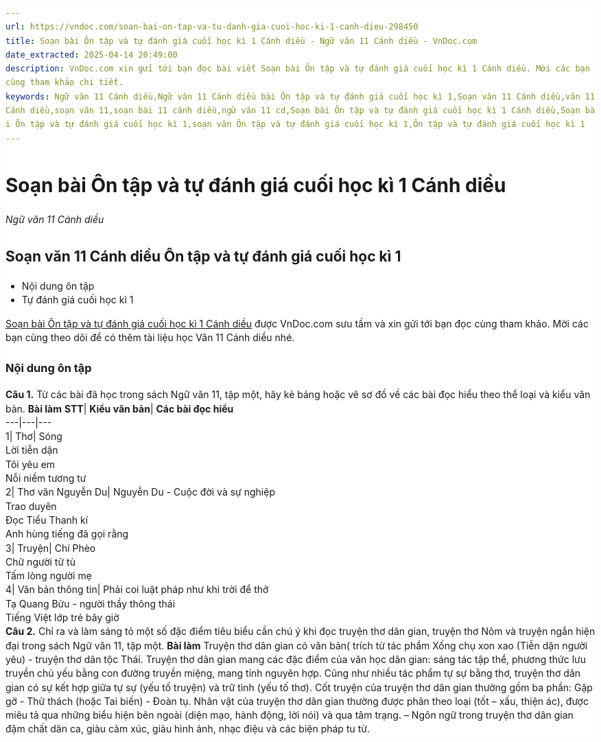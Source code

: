 ```yaml
---
url: https://vndoc.com/soan-bai-on-tap-va-tu-danh-gia-cuoi-hoc-ki-1-canh-dieu-298450
title: Soạn bài Ôn tập và tự đánh giá cuối học kì 1 Cánh diều - Ngữ văn 11 Cánh diều - VnDoc.com
date_extracted: 2025-04-14 20:49:00
description: VnDoc.com xin gửi tới bạn đọc bài viết Soạn bài Ôn tập và tự đánh giá cuối học kì 1 Cánh diều. Mời các bạn cùng tham khảo chi tiết.
keywords: Ngữ văn 11 Cánh diều,Ngữ văn 11 Cánh diều bài Ôn tập và tự đánh giá cuối học kì 1,Soạn văn 11 Cánh diều,văn 11 Cánh diều,soạn văn 11,soạn bài 11 cánh diều,ngữ văn 11 cd,Soạn bài Ôn tập và tự đánh giá cuối học kì 1 Cánh diều,Soạn bài Ôn tập và tự đánh giá cuối học kì 1,soạn văn Ôn tập và tự đánh giá cuối học kì 1,Ôn tập và tự đánh giá cuối học kì 1
---
```


# Soạn bài Ôn tập và tự đánh giá cuối học kì 1 Cánh diều
 _Ngữ văn 11 Cánh diều_
## Soạn văn 11 Cánh diều Ôn tập và tự đánh giá cuối học kì 1
  * Nội dung ôn tập
  * Tự đánh giá cuối học kì 1

[Soạn bài Ôn tập và tự đánh giá cuối học kì 1 Cánh diều](<https://vndoc.com/soan-bai-on-tap-va-tu-danh-gia-cuoi-hoc-ki-1-canh-dieu-298450>) được VnDoc.com sưu tầm và xin gửi tới bạn đọc cùng tham khảo. Mời các bạn cùng theo dõi để có thêm tài liệu học Văn 11 Cánh diều nhé.
### Nội dung ôn tập
**Câu 1.** Từ các bài đã học trong sách Ngữ văn 11, tập một, hãy kẻ bảng hoặc vẽ sơ đồ về các bài đọc hiểu theo thể loại và kiểu văn bản.
**Bài làm**
**STT**| **Kiểu văn bản**| **Các bài đọc hiểu**  
---|---|---  
1| Thơ| Sóng  
Lời tiễn dặn  
Tôi yêu em  
Nỗi niềm tương tư  
2| Thơ văn Nguyễn Du| Nguyễn Du - Cuộc đời và sự nghiệp  
Trao duyên  
Đọc Tiểu Thanh kí  
Anh hùng tiếng đã gọi rằng  
3| Truyện| Chí Phèo  
Chữ người tử tù  
Tấm lòng người mẹ  
4| Văn bản thông tin| Phải coi luật pháp như khi trời để thở  
Tạ Quang Bửu - người thầy thông thái  
Tiếng Việt lớp trẻ bây giờ  
**Câu 2.** Chỉ ra và làm sáng tỏ một số đặc điểm tiêu biểu cần chú ý khi đọc truyện thơ dân gian, truyện thơ Nôm và truyện ngắn hiện đại trong sách Ngữ văn 11, tập một.
**Bài làm**
Truyện thơ dân gian có văn bản\( trích từ tác phẩm Xống chụ xon xao \(Tiễn dặn người yêu\) - truyện thơ dân tộc Thái. Truyện thơ dân gian mang các đặc điểm của văn học dân gian: sáng tác tập thể, phương thức lưu truyền chủ yếu bằng con đường truyền miệng, mang tính nguyên hợp. Cũng như nhiều tác phẩm tự sự bằng thơ, truyện thơ dân gian có sự kết hợp giữa tự sự \(yếu tố truyện\) và trữ tình \(yếu tố thơ\). Cốt truyện của truyện thơ dân gian thường gồm ba phần: Gặp gỡ - Thử thách \(hoặc Tai biến\) - Đoàn tụ. Nhân vật của truyện thơ dân gian thường được phân theo loại \(tốt – xấu, thiện ác\), được miêu tả qua những biểu hiện bên ngoài \(diện mạo, hành động, lời nói\) và qua tâm trạng. – Ngôn ngữ trong truyện thơ dân gian đậm chất dân ca, giàu cảm xúc, giàu hình ảnh, nhạc điệu và các biện pháp tu từ.